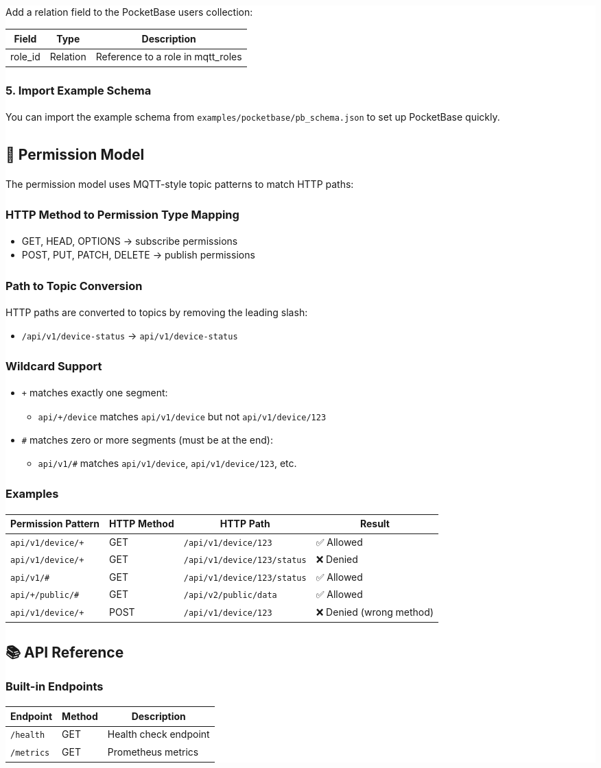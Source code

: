 Add a relation field to the PocketBase users collection:

| Field | Type | Description |
|-------|------|-------------|
| role_id | Relation | Reference to a role in mqtt_roles |

### 5. Import Example Schema

You can import the example schema from `examples/pocketbase/pb_schema.json` to set up PocketBase quickly.

## 🔐 Permission Model

The permission model uses MQTT-style topic patterns to match HTTP paths:

### HTTP Method to Permission Type Mapping

- GET, HEAD, OPTIONS → subscribe permissions
- POST, PUT, PATCH, DELETE → publish permissions

### Path to Topic Conversion

HTTP paths are converted to topics by removing the leading slash:
- `/api/v1/device-status` → `api/v1/device-status`

### Wildcard Support

- `+` matches exactly one segment:
  - `api/+/device` matches `api/v1/device` but not `api/v1/device/123`
  
- `#` matches zero or more segments (must be at the end):
  - `api/v1/#` matches `api/v1/device`, `api/v1/device/123`, etc.

### Examples

| Permission Pattern | HTTP Method | HTTP Path | Result |
|-------------------|-------------|-----------|--------|
| `api/v1/device/+` | GET | `/api/v1/device/123` | ✅ Allowed |
| `api/v1/device/+` | GET | `/api/v1/device/123/status` | ❌ Denied |
| `api/v1/#` | GET | `/api/v1/device/123/status` | ✅ Allowed |
| `api/+/public/#` | GET | `/api/v2/public/data` | ✅ Allowed |
| `api/v1/device/+` | POST | `/api/v1/device/123` | ❌ Denied (wrong method) |

## 📚 API Reference

### Built-in Endpoints

| Endpoint | Method | Description |
|----------|--------|-------------|
| `/health` | GET | Health check endpoint |
| `/metrics` | GET | Prometheus metrics |

